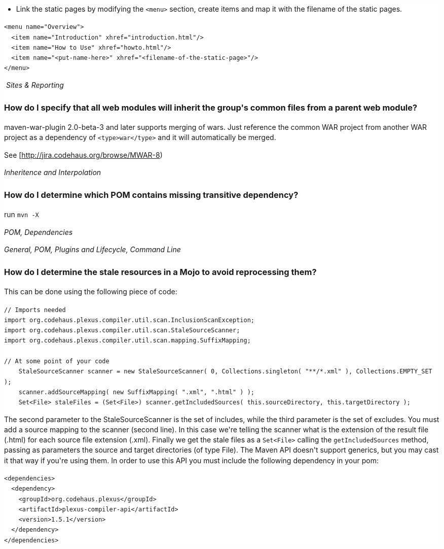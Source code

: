* Link the static pages by modifying the `<menu>` section, create items and map it with the filename of the static pages.

```
<menu name="Overview">
  <item name="Introduction" xhref="introduction.html"/>
  <item name="How to Use" xhref="howto.html"/>
  <item name="<put-name-here>" xhref="<filename-of-the-static-page>"/>
</menu>
```
&nbsp;_Sites & Reporting_

### How do I specify that all web modules will inherit the group's common files from a parent web module?

maven-war-plugin 2.0-beta-3 and later supports merging of wars. Just reference the common WAR project from another WAR project as a dependency of `<type>war</type>` and it will automatically be merged.

See [http://jira.codehaus.org/browse/MWAR-8)

_Inheritence and Interpolation_

### How do I determine which POM contains missing transitive dependency?

run `mvn -X`

_POM, Dependencies_

_General, POM, Plugins and Lifecycle, Command Line_

### How do I determine the stale resources in a Mojo to avoid reprocessing them?

This can be done using the following piece of code:
```
// Imports needed
import org.codehaus.plexus.compiler.util.scan.InclusionScanException;
import org.codehaus.plexus.compiler.util.scan.StaleSourceScanner;
import org.codehaus.plexus.compiler.util.scan.mapping.SuffixMapping;

// At some point of your code
    StaleSourceScanner scanner = new StaleSourceScanner( 0, Collections.singleton( "**/*.xml" ), Collections.EMPTY_SET );
    scanner.addSourceMapping( new SuffixMapping( ".xml", ".html" ) );
    Set<File> staleFiles = (Set<File>) scanner.getIncludedSources( this.sourceDirectory, this.targetDirectory );
```
The second parameter to the StaleSourceScanner is the set of includes, while the third parameter is the set of excludes. You must add a source mapping to the scanner (second line). In this case we're telling the scanner what is the extension of the result file (.html) for each source file extension (.xml). Finally we get the stale files as a `Set<File>` calling the `getIncludedSources` method, passing as parameters the source and target directories (of type File). The Maven API doesn't support generics, but you may cast it that way if you're using them.
In order to use this API you must include the following dependency in your pom:
```
<dependencies>
  <dependency>
    <groupId>org.codehaus.plexus</groupId>
    <artifactId>plexus-compiler-api</artifactId>
    <version>1.5.1</version>
  </dependency>
</dependencies>
```

